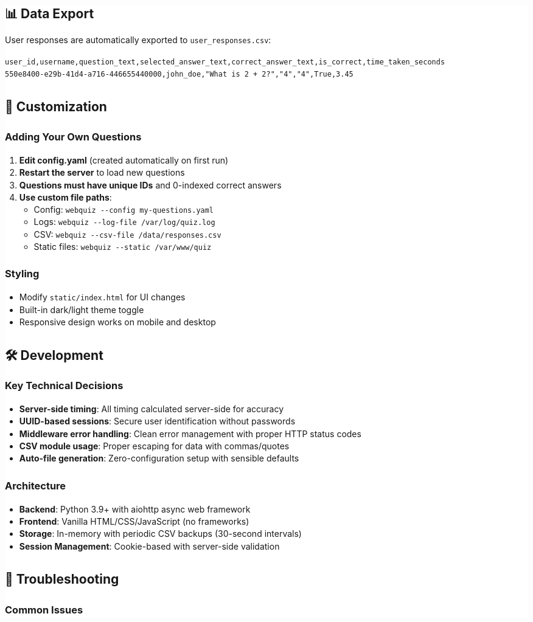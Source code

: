 ## 📊 Data Export

User responses are automatically exported to `user_responses.csv`:

```csv
user_id,username,question_text,selected_answer_text,correct_answer_text,is_correct,time_taken_seconds
550e8400-e29b-41d4-a716-446655440000,john_doe,"What is 2 + 2?","4","4",True,3.45
```

## 🎨 Customization

### Adding Your Own Questions

1. **Edit config.yaml** (created automatically on first run)
2. **Restart the server** to load new questions  
3. **Questions must have unique IDs** and 0-indexed correct answers
4. **Use custom file paths**: 
   - Config: `webquiz --config my-questions.yaml`
   - Logs: `webquiz --log-file /var/log/quiz.log`
   - CSV: `webquiz --csv-file /data/responses.csv`
   - Static files: `webquiz --static /var/www/quiz`

### Styling

- Modify `static/index.html` for UI changes
- Built-in dark/light theme toggle
- Responsive design works on mobile and desktop

## 🛠️ Development

### Key Technical Decisions

- **Server-side timing**: All timing calculated server-side for accuracy
- **UUID-based sessions**: Secure user identification without passwords  
- **Middleware error handling**: Clean error management with proper HTTP status codes
- **CSV module usage**: Proper escaping for data with commas/quotes
- **Auto-file generation**: Zero-configuration setup with sensible defaults

### Architecture

- **Backend**: Python 3.9+ with aiohttp async web framework
- **Frontend**: Vanilla HTML/CSS/JavaScript (no frameworks)
- **Storage**: In-memory with periodic CSV backups (30-second intervals)
- **Session Management**: Cookie-based with server-side validation

## 🐛 Troubleshooting

### Common Issues
